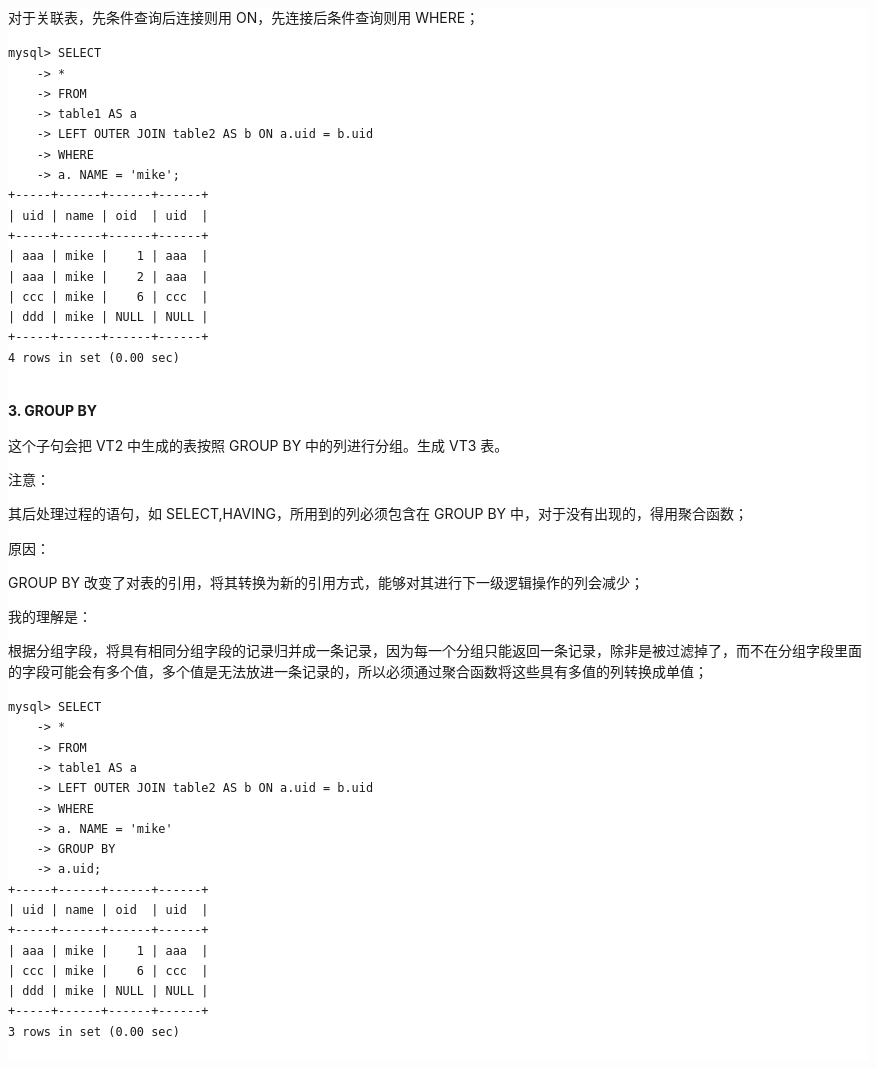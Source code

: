 对于关联表，先条件查询后连接则用 ON，先连接后条件查询则用 WHERE；

```
mysql> SELECT
    -> *
    -> FROM
    -> table1 AS a
    -> LEFT OUTER JOIN table2 AS b ON a.uid = b.uid
    -> WHERE
    -> a. NAME = 'mike';
+-----+------+------+------+
| uid | name | oid  | uid  |
+-----+------+------+------+
| aaa | mike |    1 | aaa  |
| aaa | mike |    2 | aaa  |
| ccc | mike |    6 | ccc  |
| ddd | mike | NULL | NULL |
+-----+------+------+------+
4 rows in set (0.00 sec)


```

**3. GROUP BY**

这个子句会把 VT2 中生成的表按照 GROUP BY 中的列进行分组。生成 VT3 表。

注意：

其后处理过程的语句，如 SELECT,HAVING，所用到的列必须包含在 GROUP BY 中，对于没有出现的，得用聚合函数；

原因：

GROUP BY 改变了对表的引用，将其转换为新的引用方式，能够对其进行下一级逻辑操作的列会减少；

我的理解是：

根据分组字段，将具有相同分组字段的记录归并成一条记录，因为每一个分组只能返回一条记录，除非是被过滤掉了，而不在分组字段里面的字段可能会有多个值，多个值是无法放进一条记录的，所以必须通过聚合函数将这些具有多值的列转换成单值；

```
mysql> SELECT
    -> *
    -> FROM
    -> table1 AS a
    -> LEFT OUTER JOIN table2 AS b ON a.uid = b.uid
    -> WHERE
    -> a. NAME = 'mike'
    -> GROUP BY
    -> a.uid;
+-----+------+------+------+
| uid | name | oid  | uid  |
+-----+------+------+------+
| aaa | mike |    1 | aaa  |
| ccc | mike |    6 | ccc  |
| ddd | mike | NULL | NULL |
+-----+------+------+------+
3 rows in set (0.00 sec)


```
